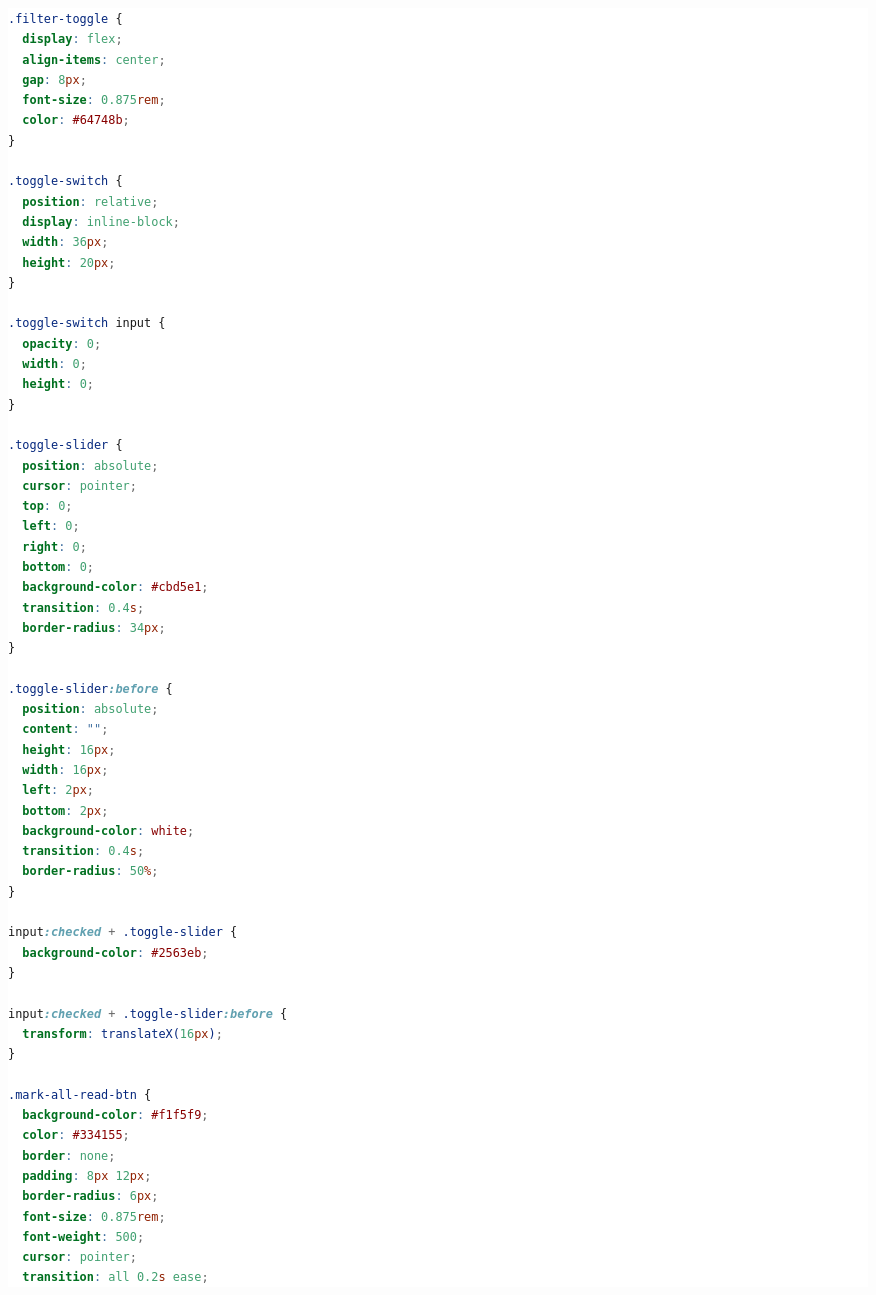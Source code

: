 ````css
.filter-toggle {
  display: flex;
  align-items: center;
  gap: 8px;
  font-size: 0.875rem;
  color: #64748b;
}

.toggle-switch {
  position: relative;
  display: inline-block;
  width: 36px;
  height: 20px;
}

.toggle-switch input {
  opacity: 0;
  width: 0;
  height: 0;
}

.toggle-slider {
  position: absolute;
  cursor: pointer;
  top: 0;
  left: 0;
  right: 0;
  bottom: 0;
  background-color: #cbd5e1;
  transition: 0.4s;
  border-radius: 34px;
}

.toggle-slider:before {
  position: absolute;
  content: "";
  height: 16px;
  width: 16px;
  left: 2px;
  bottom: 2px;
  background-color: white;
  transition: 0.4s;
  border-radius: 50%;
}

input:checked + .toggle-slider {
  background-color: #2563eb;
}

input:checked + .toggle-slider:before {
  transform: translateX(16px);
}

.mark-all-read-btn {
  background-color: #f1f5f9;
  color: #334155;
  border: none;
  padding: 8px 12px;
  border-radius: 6px;
  font-size: 0.875rem;
  font-weight: 500;
  cursor: pointer;
  transition: all 0.2s ease;
````